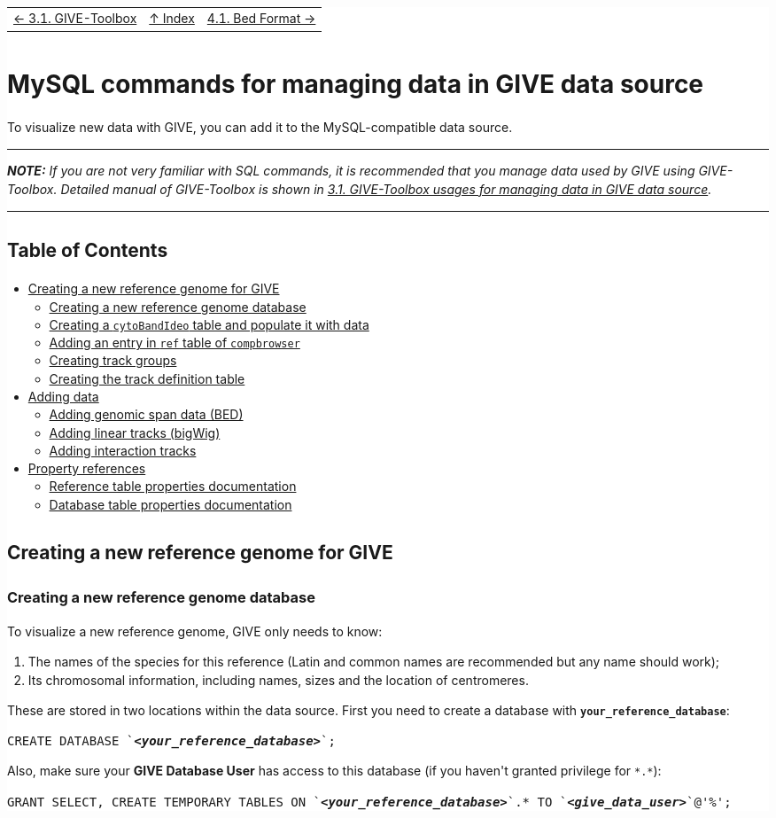 ||||
| --- | --- | --- |
| [← 3.1. GIVE-Toolbox](3.1-GIVE-Toolbox-usages.md) | [↑ Index](Readme.md) | [4.1. Bed Format →](4.1-bed.md) |

# MySQL commands for managing data in GIVE data source

To visualize new data with GIVE, you can add it to the MySQL-compatible data source.
***
*__NOTE:__ If you are not very familiar with SQL commands, it is recommended that you manage data used by GIVE using GIVE-Toolbox. Detailed manual of GIVE-Toolbox is shown in [3.1. GIVE-Toolbox usages for managing data in GIVE data source](3.1-GIVE-Toolbox-usages.md).*
***

## Table of Contents

*   [Creating a new reference genome for GIVE](#creating-a-new-reference-genome-for-give)
    *   [Creating a new reference genome database](#creating-a-new-reference-genome-database)
    *   [Creating a `cytoBandIdeo` table and populate it with data](#creating-a-cytobandideo-table-and-populate-it-with-data)
    *   [Adding an entry in `ref` table of `compbrowser`](#adding-an-entry-in-ref-table-of-compbrowser)
    *   [Creating track groups](#creating-track-groups)
    *   [Creating the track definition table](#creating-the-track-definition-table)
*   [Adding data](#adding-data)
    *   [Adding genomic span data (BED)](#adding-genomic-span-data-bed)
    *   [Adding linear tracks (bigWig)](#adding-linear-tracks-bigwig)
    *   [Adding interaction tracks](#adding-interaction-tracks)
*   [Property references](#property-references)
    *   [Reference table properties documentation](#reference-table-properties-documentation)
    *   [Database table properties documentation](#database-table-properties-documentation)

## Creating a new reference genome for GIVE
### Creating a new reference genome database

To visualize a new reference genome, GIVE only needs to know:
1.  The names of the species for this reference (Latin and common names are recommended but any name should work);
2.  Its chromosomal information, including names, sizes and the location of centromeres.

These are stored in two locations within the data source. First you need to create a database with __`your_reference_database`__:

<pre>
CREATE DATABASE `<em><strong>&lt;your_reference_database&gt;</strong></em>`;
</pre>

Also, make sure your __GIVE Database User__ has access to this database (if you haven't granted privilege for `*.*`):

<pre>
GRANT SELECT, CREATE TEMPORARY TABLES ON `<em><strong>&lt;your_reference_database&gt;</strong></em>`.* TO `<em><strong>&lt;give_data_user&gt;</strong></em>`@'%';
</pre>
